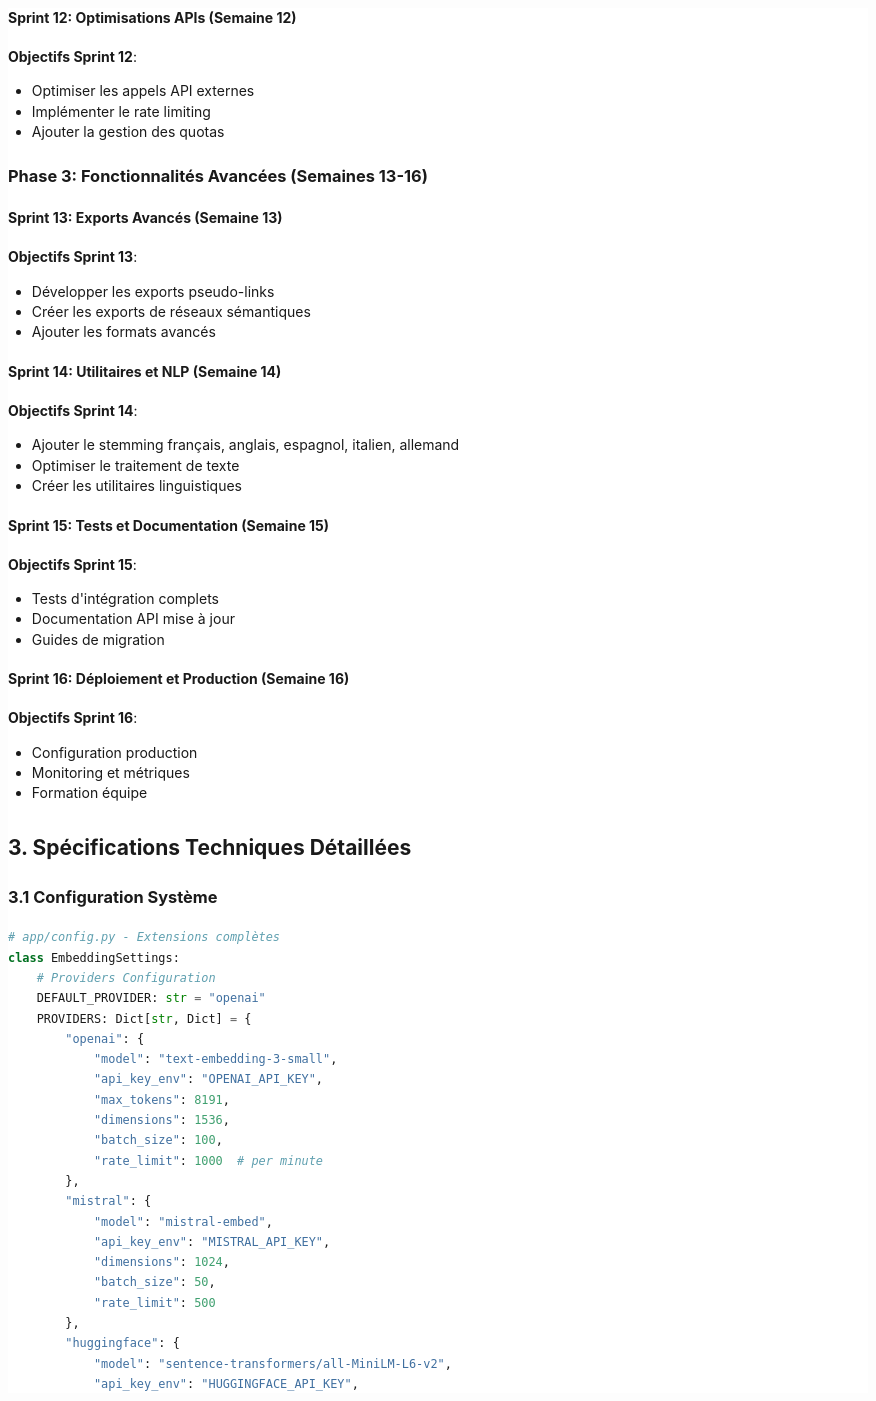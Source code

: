 #### Sprint 12: Optimisations APIs (Semaine 12)

**Objectifs Sprint 12**:
- Optimiser les appels API externes
- Implémenter le rate limiting
- Ajouter la gestion des quotas

### Phase 3: Fonctionnalités Avancées (Semaines 13-16)

#### Sprint 13: Exports Avancés (Semaine 13)

**Objectifs Sprint 13**:
- Développer les exports pseudo-links
- Créer les exports de réseaux sémantiques
- Ajouter les formats avancés

#### Sprint 14: Utilitaires et NLP (Semaine 14)

**Objectifs Sprint 14**:
- Ajouter le stemming français, anglais, espagnol, italien, allemand
- Optimiser le traitement de texte
- Créer les utilitaires linguistiques

#### Sprint 15: Tests et Documentation (Semaine 15)

**Objectifs Sprint 15**:
- Tests d'intégration complets
- Documentation API mise à jour
- Guides de migration

#### Sprint 16: Déploiement et Production (Semaine 16)

**Objectifs Sprint 16**:
- Configuration production
- Monitoring et métriques
- Formation équipe

## 3. Spécifications Techniques Détaillées

### 3.1 Configuration Système

```python
# app/config.py - Extensions complètes
class EmbeddingSettings:
    # Providers Configuration
    DEFAULT_PROVIDER: str = "openai"
    PROVIDERS: Dict[str, Dict] = {
        "openai": {
            "model": "text-embedding-3-small",
            "api_key_env": "OPENAI_API_KEY",
            "max_tokens": 8191,
            "dimensions": 1536,
            "batch_size": 100,
            "rate_limit": 1000  # per minute
        },
        "mistral": {
            "model": "mistral-embed",
            "api_key_env": "MISTRAL_API_KEY",
            "dimensions": 1024,
            "batch_size": 50,
            "rate_limit": 500
        },
        "huggingface": {
            "model": "sentence-transformers/all-MiniLM-L6-v2",
            "api_key_env": "HUGGINGFACE_API_KEY",
```